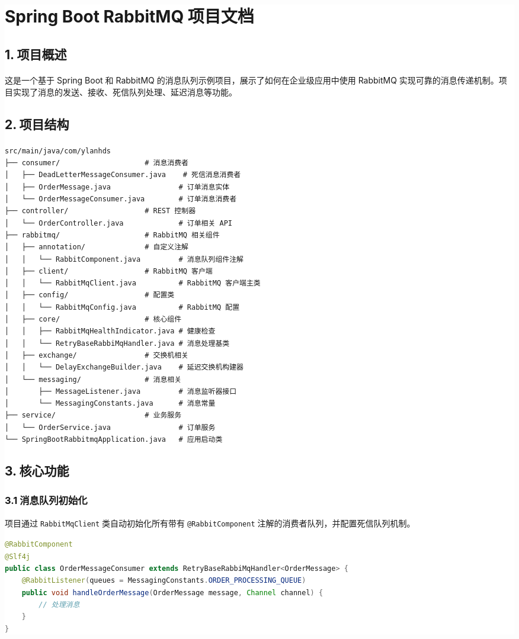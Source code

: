 # Spring Boot RabbitMQ 项目文档

## 1. 项目概述

这是一个基于 Spring Boot 和 RabbitMQ 的消息队列示例项目，展示了如何在企业级应用中使用 RabbitMQ 实现可靠的消息传递机制。项目实现了消息的发送、接收、死信队列处理、延迟消息等功能。

## 2. 项目结构

```
src/main/java/com/ylanhds
├── consumer/                    # 消息消费者
│   ├── DeadLetterMessageConsumer.java    # 死信消息消费者
│   ├── OrderMessage.java                # 订单消息实体
│   └── OrderMessageConsumer.java        # 订单消息消费者
├── controller/                  # REST 控制器
│   └── OrderController.java             # 订单相关 API
├── rabbitmq/                    # RabbitMQ 相关组件
│   ├── annotation/              # 自定义注解
│   │   └── RabbitComponent.java         # 消息队列组件注解
│   ├── client/                  # RabbitMQ 客户端
│   │   └── RabbitMqClient.java          # RabbitMQ 客户端主类
│   ├── config/                  # 配置类
│   │   └── RabbitMqConfig.java          # RabbitMQ 配置
│   ├── core/                    # 核心组件
│   │   ├── RabbitMqHealthIndicator.java # 健康检查
│   │   └── RetryBaseRabbiMqHandler.java # 消息处理基类
│   ├── exchange/                # 交换机相关
│   │   └── DelayExchangeBuilder.java    # 延迟交换机构建器
│   └── messaging/               # 消息相关
│       ├── MessageListener.java         # 消息监听器接口
│       └── MessagingConstants.java      # 消息常量
├── service/                     # 业务服务
│   └── OrderService.java                # 订单服务
└── SpringBootRabbitmqApplication.java   # 应用启动类
```


## 3. 核心功能

### 3.1 消息队列初始化

项目通过 `RabbitMqClient` 类自动初始化所有带有 `@RabbitComponent` 注解的消费者队列，并配置死信队列机制。

```java
@RabbitComponent
@Slf4j
public class OrderMessageConsumer extends RetryBaseRabbiMqHandler<OrderMessage> {
    @RabbitListener(queues = MessagingConstants.ORDER_PROCESSING_QUEUE)
    public void handleOrderMessage(OrderMessage message, Channel channel) {
        // 处理消息
    }
}
```
